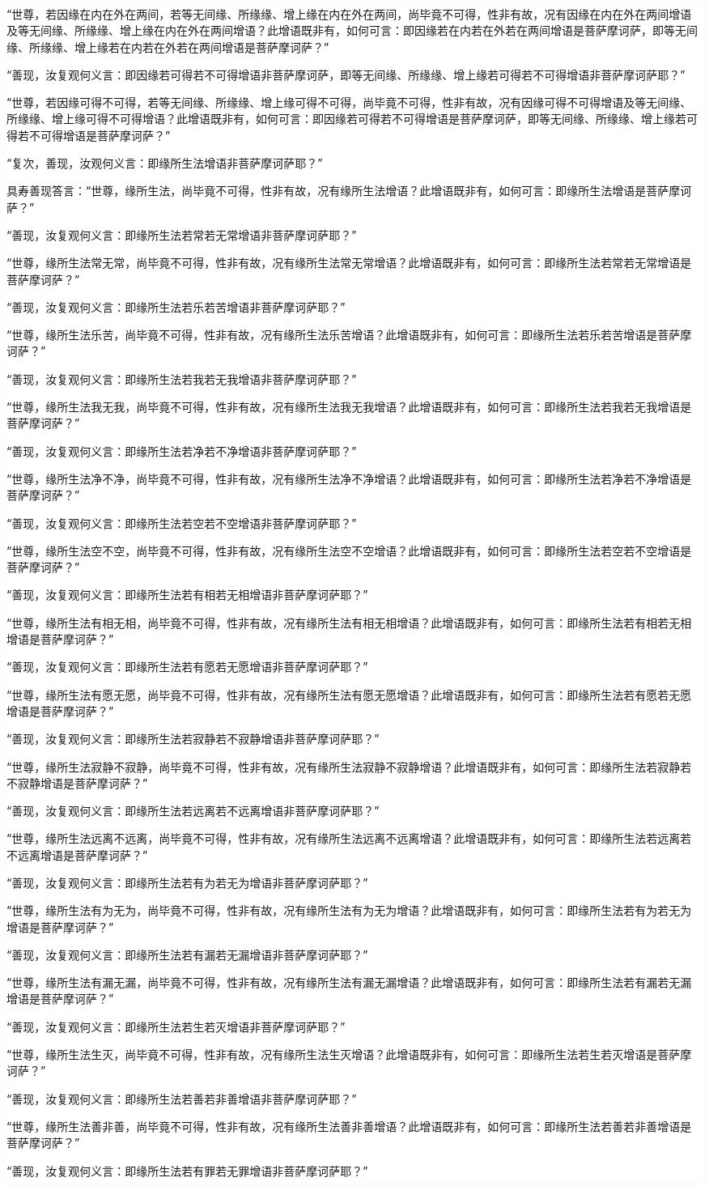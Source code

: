 “世尊，若因缘在内在外在两间，若等无间缘、所缘缘、增上缘在内在外在两间，尚毕竟不可得，性非有故，况有因缘在内在外在两间增语及等无间缘、所缘缘、增上缘在内在外在两间增语？此增语既非有，如何可言：即因缘若在内若在外若在两间增语是菩萨摩诃萨，即等无间缘、所缘缘、增上缘若在内若在外若在两间增语是菩萨摩诃萨？”

“善现，汝复观何义言：即因缘若可得若不可得增语非菩萨摩诃萨，即等无间缘、所缘缘、增上缘若可得若不可得增语非菩萨摩诃萨耶？”

“世尊，若因缘可得不可得，若等无间缘、所缘缘、增上缘可得不可得，尚毕竟不可得，性非有故，况有因缘可得不可得增语及等无间缘、所缘缘、增上缘可得不可得增语？此增语既非有，如何可言：即因缘若可得若不可得增语是菩萨摩诃萨，即等无间缘、所缘缘、增上缘若可得若不可得增语是菩萨摩诃萨？”

“复次，善现，汝观何义言：即缘所生法增语非菩萨摩诃萨耶？”

具寿善现答言：“世尊，缘所生法，尚毕竟不可得，性非有故，况有缘所生法增语？此增语既非有，如何可言：即缘所生法增语是菩萨摩诃萨？”

“善现，汝复观何义言：即缘所生法若常若无常增语非菩萨摩诃萨耶？”

“世尊，缘所生法常无常，尚毕竟不可得，性非有故，况有缘所生法常无常增语？此增语既非有，如何可言：即缘所生法若常若无常增语是菩萨摩诃萨？”

“善现，汝复观何义言：即缘所生法若乐若苦增语非菩萨摩诃萨耶？”

“世尊，缘所生法乐苦，尚毕竟不可得，性非有故，况有缘所生法乐苦增语？此增语既非有，如何可言：即缘所生法若乐若苦增语是菩萨摩诃萨？”

“善现，汝复观何义言：即缘所生法若我若无我增语非菩萨摩诃萨耶？”

“世尊，缘所生法我无我，尚毕竟不可得，性非有故，况有缘所生法我无我增语？此增语既非有，如何可言：即缘所生法若我若无我增语是菩萨摩诃萨？”

“善现，汝复观何义言：即缘所生法若净若不净增语非菩萨摩诃萨耶？”

“世尊，缘所生法净不净，尚毕竟不可得，性非有故，况有缘所生法净不净增语？此增语既非有，如何可言：即缘所生法若净若不净增语是菩萨摩诃萨？”

“善现，汝复观何义言：即缘所生法若空若不空增语非菩萨摩诃萨耶？”

“世尊，缘所生法空不空，尚毕竟不可得，性非有故，况有缘所生法空不空增语？此增语既非有，如何可言：即缘所生法若空若不空增语是菩萨摩诃萨？”

“善现，汝复观何义言：即缘所生法若有相若无相增语非菩萨摩诃萨耶？”

“世尊，缘所生法有相无相，尚毕竟不可得，性非有故，况有缘所生法有相无相增语？此增语既非有，如何可言：即缘所生法若有相若无相增语是菩萨摩诃萨？”

“善现，汝复观何义言：即缘所生法若有愿若无愿增语非菩萨摩诃萨耶？”

“世尊，缘所生法有愿无愿，尚毕竟不可得，性非有故，况有缘所生法有愿无愿增语？此增语既非有，如何可言：即缘所生法若有愿若无愿增语是菩萨摩诃萨？”

“善现，汝复观何义言：即缘所生法若寂静若不寂静增语非菩萨摩诃萨耶？”

“世尊，缘所生法寂静不寂静，尚毕竟不可得，性非有故，况有缘所生法寂静不寂静增语？此增语既非有，如何可言：即缘所生法若寂静若不寂静增语是菩萨摩诃萨？”

“善现，汝复观何义言：即缘所生法若远离若不远离增语非菩萨摩诃萨耶？”

“世尊，缘所生法远离不远离，尚毕竟不可得，性非有故，况有缘所生法远离不远离增语？此增语既非有，如何可言：即缘所生法若远离若不远离增语是菩萨摩诃萨？”

“善现，汝复观何义言：即缘所生法若有为若无为增语非菩萨摩诃萨耶？”

“世尊，缘所生法有为无为，尚毕竟不可得，性非有故，况有缘所生法有为无为增语？此增语既非有，如何可言：即缘所生法若有为若无为增语是菩萨摩诃萨？”

“善现，汝复观何义言：即缘所生法若有漏若无漏增语非菩萨摩诃萨耶？”

“世尊，缘所生法有漏无漏，尚毕竟不可得，性非有故，况有缘所生法有漏无漏增语？此增语既非有，如何可言：即缘所生法若有漏若无漏增语是菩萨摩诃萨？”

“善现，汝复观何义言：即缘所生法若生若灭增语非菩萨摩诃萨耶？”

“世尊，缘所生法生灭，尚毕竟不可得，性非有故，况有缘所生法生灭增语？此增语既非有，如何可言：即缘所生法若生若灭增语是菩萨摩诃萨？”

“善现，汝复观何义言：即缘所生法若善若非善增语非菩萨摩诃萨耶？”

“世尊，缘所生法善非善，尚毕竟不可得，性非有故，况有缘所生法善非善增语？此增语既非有，如何可言：即缘所生法若善若非善增语是菩萨摩诃萨？”

“善现，汝复观何义言：即缘所生法若有罪若无罪增语非菩萨摩诃萨耶？”
